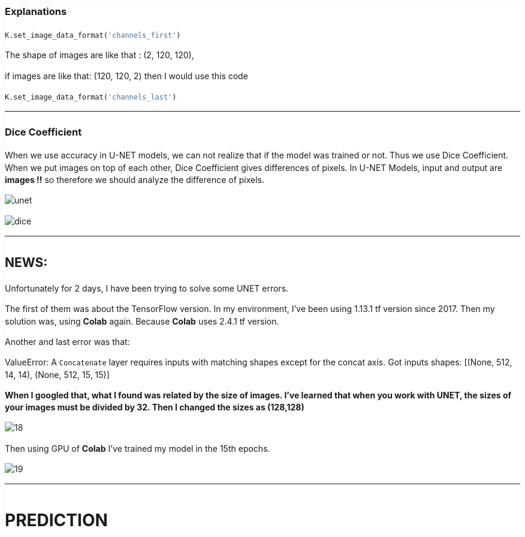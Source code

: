 
### Explanations

```python
K.set_image_data_format('channels_first')
```
The shape of images are like that : (2, 120, 120), 

if images are like that: (120, 120, 2) then I would use this code

```python
K.set_image_data_format('channels_last')
```

---

### Dice Coefficient

When we use accuracy in U-NET models, we can not realize that if the model was trained or not. Thus we use Dice Coefficient. When we put images on top of each other, Dice Coefficient gives differences of pixels. In U-NET Models, input and output are **images !!** so therefore we should analyze the difference of pixels.

![unet](https://user-images.githubusercontent.com/30235603/107290036-30087080-6a66-11eb-9bcb-7c0ecdfc2a92.png)


![dice](https://user-images.githubusercontent.com/30235603/107290031-2ed74380-6a66-11eb-8fe8-22529312eeba.jpg)

---

## NEWS:

Unfortunately for 2 days, I have been trying to solve some UNET errors.

The first of them was about the TensorFlow version. In my environment, I’ve been using 1.13.1 tf version since 2017. Then my solution was, using **Colab** again. Because **Colab** uses 2.4.1 tf version.

Another and last error was that: 

ValueError: A `Concatenate` layer requires inputs with matching shapes except for the concat axis. Got inputs shapes: [(None, 512, 14, 14), (None, 512, 15, 15)]

**When I googled that, what I found was related by the size of images. I’ve learned that when you work with UNET, the sizes of your images must be divided by 32. Then I changed the sizes as (128,128)**

![18](https://user-images.githubusercontent.com/30235603/107290069-3860ab80-6a66-11eb-8ec2-d00966a53f8b.png)


Then using GPU of **Colab** I’ve trained my model in the 15th epochs.

![19](https://user-images.githubusercontent.com/30235603/107290070-38f94200-6a66-11eb-8235-ef904b2bc949.png)

---

# PREDICTION

